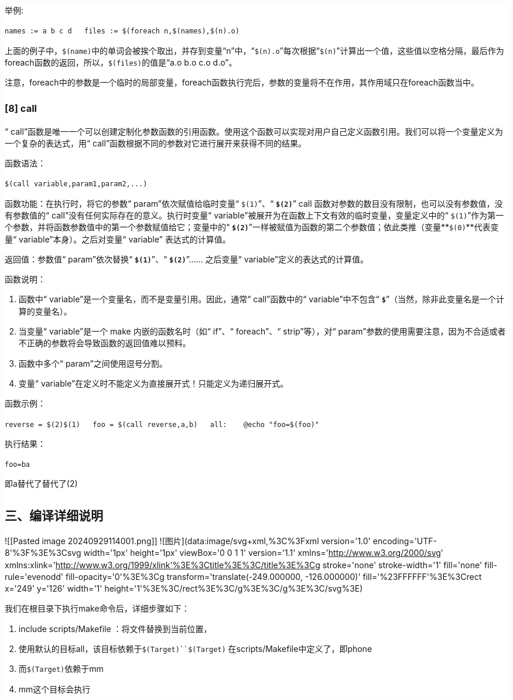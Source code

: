 举例:

`names := a b c d   files := $(foreach n,$(names),$(n).o)   `

上面的例子中，`$(name)`中的单词会被挨个取出，并存到变量“n”中，“`$(n).o`”每次根据“`$(n)`”计算出一个值，这些值以空格分隔，最后作为foreach函数的返回，所以，`$(files)`的值是“a.o b.o c.o d.o”。

注意，foreach中的参数是一个临时的局部变量，foreach函数执行完后，参数的变量将不在作用，其作用域只在foreach函数当中。

### [8] call

“ call”函数是唯一一个可以创建定制化参数函数的引用函数。使用这个函数可以实现对用户自己定义函数引用。我们可以将一个变量定义为一个复杂的表达式，用“ call”函数根据不同的参数对它进行展开来获得不同的结果。

函数语法：

`$(call variable,param1,param2,...)   `

函数功能：在执行时，将它的参数“ param”依次赋值给临时变量“ `$(1)`”、“ **`$(2)`**” call 函数对参数的数目没有限制，也可以没有参数值，没有参数值的“ call”没有任何实际存在的意义。执行时变量“ variable”被展开为在函数上下文有效的临时变量，变量定义中的“ `$(1)`”作为第一个参数，并将函数参数值中的第一个参数赋值给它；变量中的“ **`$(2)`**”一样被赋值为函数的第二个参数值；依此类推（变量**`$(0)`**代表变量“ variable”本身）。之后对变量“ variable” 表达式的计算值。

返回值：参数值“ param”依次替换“ **`$(1)`**”、“ **`$(2)`**”…… 之后变量“ variable”定义的表达式的计算值。

函数说明：

1. 函数中“ variable”是一个变量名，而不是变量引用。因此，通常“ call”函数中的“ variable”中不包含“ **`$`**”（当然，除非此变量名是一个计算的变量名）。
    
2. 当变量“ variable”是一个 make 内嵌的函数名时（如“ if”、“ foreach”、“ strip”等），对“ param”参数的使用需要注意，因为不合适或者不正确的参数将会导致函数的返回值难以预料。
    
3. 函数中多个“ param”之间使用逗号分割。
    
4. 变量“ variable”在定义时不能定义为直接展开式！只能定义为递归展开式。
    

函数示例：

`reverse = $(2)$(1)   foo = $(call reverse,a,b)   all:    @echo "foo=$(foo)"   `

执行结果：

`foo=ba   `

即a替代了替代了(2)

## 三、编译详细说明
![[Pasted image 20240929114001.png]]
![图片](data:image/svg+xml,%3C%3Fxml version='1.0' encoding='UTF-8'%3F%3E%3Csvg width='1px' height='1px' viewBox='0 0 1 1' version='1.1' xmlns='http://www.w3.org/2000/svg' xmlns:xlink='http://www.w3.org/1999/xlink'%3E%3Ctitle%3E%3C/title%3E%3Cg stroke='none' stroke-width='1' fill='none' fill-rule='evenodd' fill-opacity='0'%3E%3Cg transform='translate(-249.000000, -126.000000)' fill='%23FFFFFF'%3E%3Crect x='249' y='126' width='1' height='1'%3E%3C/rect%3E%3C/g%3E%3C/g%3E%3C/svg%3E)

我们在根目录下执行make命令后，详细步骤如下：

1. include scripts/Makefile ：将文件替换到当前位置，
    
2. 使用默认的目标all，该目标依赖于`$(Target)``$(Target)` 在scripts/Makefile中定义了，即phone
    
3. 而`$(Target)`依赖于mm
    
4. mm这个目标会执行
    
